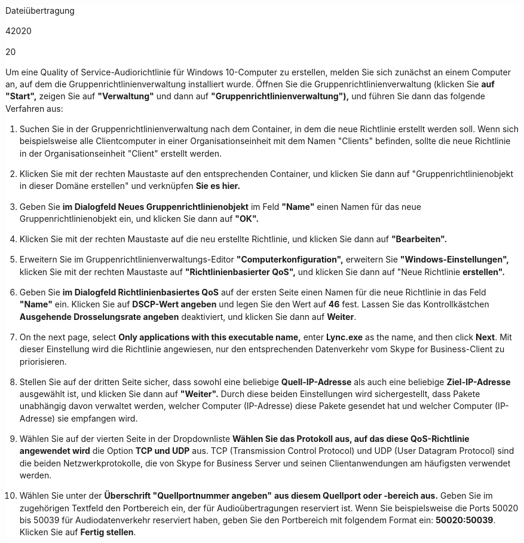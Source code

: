 </tr>
<tr class="even">
<td><p>Dateiübertragung</p></td>
<td><p>42020</p></td>
<td><p>20</p></td>
</tr>
</tbody>
</table>

Um eine Quality of Service-Audiorichtlinie für Windows 10-Computer zu erstellen, melden Sie sich zunächst an einem Computer an, auf dem die Gruppenrichtlinienverwaltung installiert wurde. Öffnen Sie die Gruppenrichtlinienverwaltung (klicken Sie **auf "Start",** zeigen Sie auf **"Verwaltung"** und dann auf **"Gruppenrichtlinienverwaltung"),** und führen Sie dann das folgende Verfahren aus:

1.  Suchen Sie in der Gruppenrichtlinienverwaltung nach dem Container, in dem die neue Richtlinie erstellt werden soll. Wenn sich beispielsweise alle Clientcomputer in einer Organisationseinheit mit dem Namen "Clients" befinden, sollte die neue Richtlinie in der Organisationseinheit "Client" erstellt werden.

2.  Klicken Sie mit der rechten Maustaste auf den entsprechenden Container, und klicken Sie dann auf "Gruppenrichtlinienobjekt in dieser Domäne erstellen" und verknüpfen **Sie es hier.**

3.  Geben Sie **im Dialogfeld Neues Gruppenrichtlinienobjekt** im Feld **"Name"** einen Namen für das neue Gruppenrichtlinienobjekt ein, und klicken Sie dann auf **"OK".**

4.  Klicken Sie mit der rechten Maustaste auf die neu erstellte Richtlinie, und klicken Sie dann auf **"Bearbeiten".**

5.  Erweitern Sie im Gruppenrichtlinienverwaltungs-Editor **"Computerkonfiguration",** erweitern Sie **"Windows-Einstellungen",** klicken Sie mit der rechten Maustaste auf **"Richtlinienbasierter QoS",** und klicken Sie dann auf "Neue Richtlinie **erstellen".**

6.  Geben Sie **im Dialogfeld Richtlinienbasiertes QoS** auf der ersten Seite einen Namen für die neue Richtlinie in das Feld **"Name"** ein. Klicken Sie auf **DSCP-Wert angeben** und legen Sie den Wert auf **46** fest. Lassen Sie das Kontrollkästchen **Ausgehende Drosselungsrate angeben** deaktiviert, und klicken Sie dann auf **Weiter**.

7.  On the next page, select **Only applications with this executable name,** enter **Lync.exe** as the name, and then click **Next**. Mit dieser Einstellung wird die Richtlinie angewiesen, nur den entsprechenden Datenverkehr vom Skype for Business-Client zu priorisieren.

8.  Stellen Sie auf der dritten Seite sicher, dass sowohl eine beliebige **Quell-IP-Adresse** als auch eine beliebige **Ziel-IP-Adresse** ausgewählt ist, und klicken Sie dann auf **"Weiter".** Durch diese beiden Einstellungen wird sichergestellt, dass Pakete unabhängig davon verwaltet werden, welcher Computer (IP-Adresse) diese Pakete gesendet hat und welcher Computer (IP-Adresse) sie empfangen wird.

9.  Wählen Sie auf der vierten Seite in der Dropdownliste **Wählen Sie das Protokoll aus, auf das diese QoS-Richtlinie angewendet wird** die Option **TCP und UDP** aus. TCP (Transmission Control Protocol) und UDP (User Datagram Protocol) sind die beiden Netzwerkprotokolle, die von Skype for Business Server und seinen Clientanwendungen am häufigsten verwendet werden.

10. Wählen Sie unter der **Überschrift "Quellportnummer angeben"** **aus diesem Quellport oder -bereich aus.** Geben Sie im zugehörigen Textfeld den Portbereich ein, der für Audioübertragungen reserviert ist. Wenn Sie beispielsweise die Ports 50020 bis 50039 für Audiodatenverkehr reserviert haben, geben Sie den Portbereich mit folgendem Format ein: **50020:50039**. Klicken Sie auf **Fertig stellen**.
